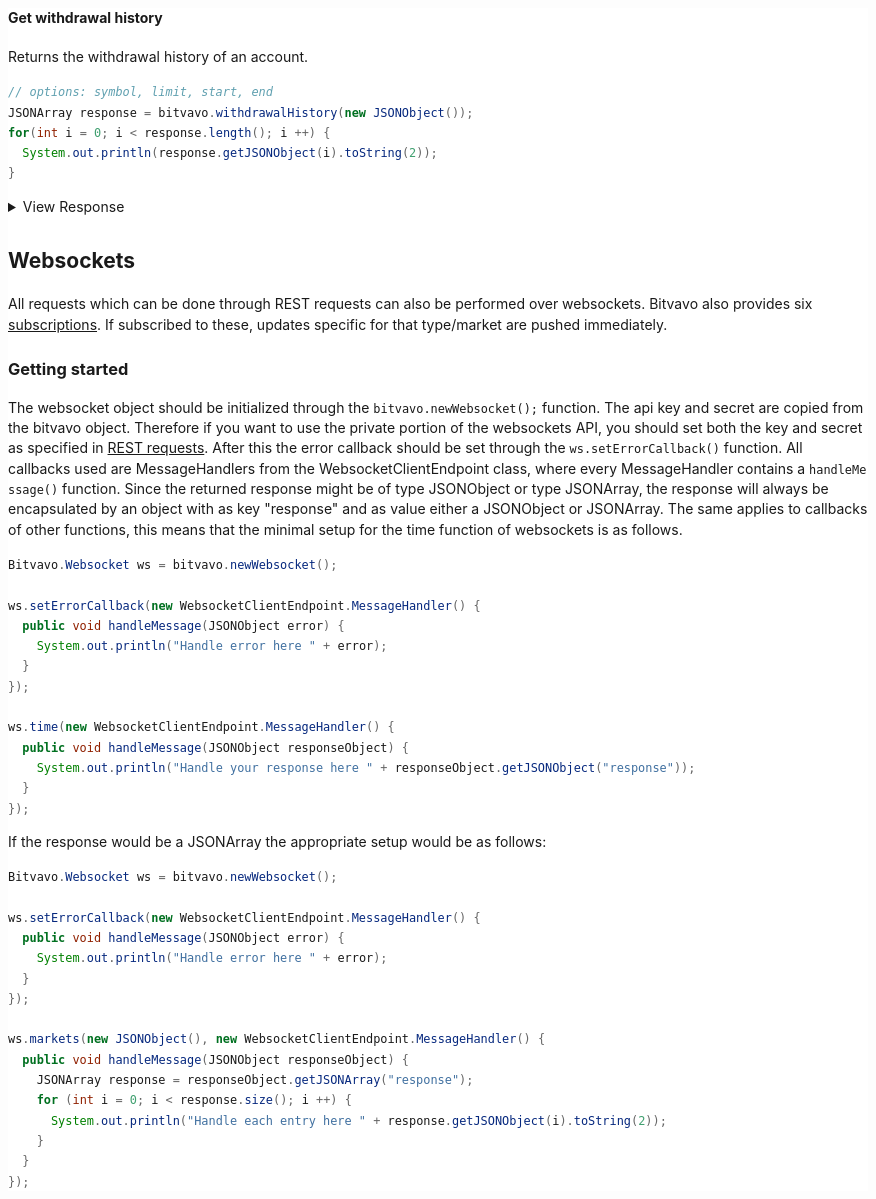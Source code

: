 #### Get withdrawal history
Returns the withdrawal history of an account.
```java
// options: symbol, limit, start, end
JSONArray response = bitvavo.withdrawalHistory(new JSONObject());
for(int i = 0; i < response.length(); i ++) {
  System.out.println(response.getJSONObject(i).toString(2));
} 
```
<details><summary>View Response</summary></details>

## Websockets

All requests which can be done through REST requests can also be performed over websockets. Bitvavo also provides six [subscriptions](https://github.com/bitvavo/java-bitvavo-api#subscriptions). If subscribed to these, updates specific for that type/market are pushed immediately.

### Getting started

The websocket object should be initialized through the `bitvavo.newWebsocket();` function. The api key and secret are copied from the bitvavo object. Therefore if you want to use the private portion of the websockets API, you should set both the key and secret as specified in [REST requests](https://github.com/bitvavo/java-bitvavo-api#rest-requests). After this the error callback should be set through the `ws.setErrorCallback()` function. All callbacks used are MessageHandlers from the WebsocketClientEndpoint class, where every MessageHandler contains a `handleMessage()` function. Since the returned response might be of type JSONObject or type JSONArray, the response will always be encapsulated by an object with as key "response" and as value either a JSONObject or JSONArray. The same applies to callbacks of other functions, this means that the minimal setup for the time function of websockets is as follows.

```java
Bitvavo.Websocket ws = bitvavo.newWebsocket();

ws.setErrorCallback(new WebsocketClientEndpoint.MessageHandler() {
  public void handleMessage(JSONObject error) {
    System.out.println("Handle error here " + error);
  }
});

ws.time(new WebsocketClientEndpoint.MessageHandler() {
  public void handleMessage(JSONObject responseObject) {
    System.out.println("Handle your response here " + responseObject.getJSONObject("response"));
  }
});
```

If the response would be a JSONArray the appropriate setup would be as follows:
```java
Bitvavo.Websocket ws = bitvavo.newWebsocket();

ws.setErrorCallback(new WebsocketClientEndpoint.MessageHandler() {
  public void handleMessage(JSONObject error) {
    System.out.println("Handle error here " + error);
  }
});

ws.markets(new JSONObject(), new WebsocketClientEndpoint.MessageHandler() {
  public void handleMessage(JSONObject responseObject) {
    JSONArray response = responseObject.getJSONArray("response");
    for (int i = 0; i < response.size(); i ++) {
      System.out.println("Handle each entry here " + response.getJSONObject(i).toString(2));
    }
  }
});
```
